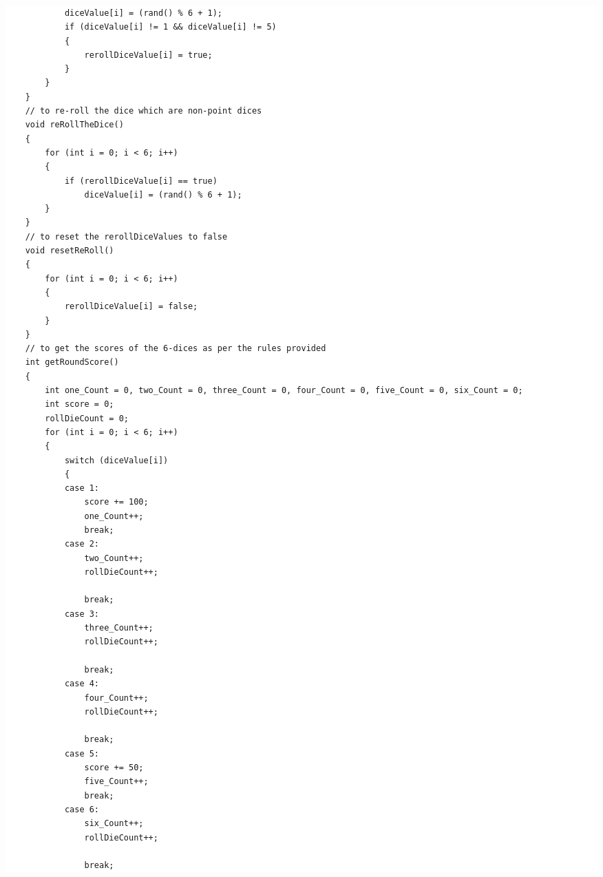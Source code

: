 ```
            diceValue[i] = (rand() % 6 + 1);
            if (diceValue[i] != 1 && diceValue[i] != 5)
            {
                rerollDiceValue[i] = true;
            }
        }
    }
    // to re-roll the dice which are non-point dices
    void reRollTheDice()
    {
        for (int i = 0; i < 6; i++)
        {
            if (rerollDiceValue[i] == true)
                diceValue[i] = (rand() % 6 + 1);
        }
    }
    // to reset the rerollDiceValues to false
    void resetReRoll()
    {
        for (int i = 0; i < 6; i++)
        {
            rerollDiceValue[i] = false;
        }
    }
    // to get the scores of the 6-dices as per the rules provided
    int getRoundScore()
    {
        int one_Count = 0, two_Count = 0, three_Count = 0, four_Count = 0, five_Count = 0, six_Count = 0;
        int score = 0;
        rollDieCount = 0;
        for (int i = 0; i < 6; i++)
        {
            switch (diceValue[i])
            {
            case 1:
                score += 100;
                one_Count++;
                break;
            case 2:
                two_Count++;
                rollDieCount++;

                break;
            case 3:
                three_Count++;
                rollDieCount++;

                break;
            case 4:
                four_Count++;
                rollDieCount++;

                break;
            case 5:
                score += 50;
                five_Count++;
                break;
            case 6:
                six_Count++;
                rollDieCount++;

                break;
```